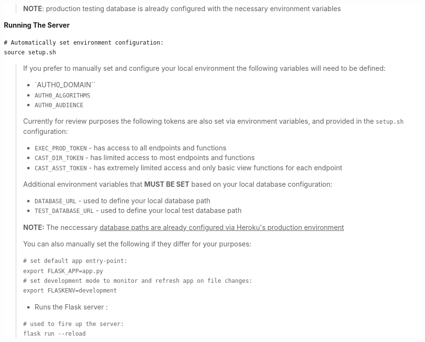 >
> **NOTE**: production testing database is already configured with the necessary environment variables 





**Running The Server**

```shell
# Automatically set environment configuration:
source setup.sh
```

> If you prefer to manually set and configure your local environment the following variables will need to be defined:
>
> - `AUTH0_DOMAIN``
> - `AUTH0_ALGORITHMS`
> - `AUTH0_AUDIENCE`
>
> Currently for review purposes the following tokens are also set via environment variables, and provided in the `setup.sh` configuration:
>
> - `EXEC_PROD_TOKEN` - has access to all endpoints and functions
> - `CAST_DIR_TOKEN` - has limited access to most endpoints and functions
> - `CAST_ASST_TOKEN` - has extremely limited access and only basic view functions for each endpoint
>
> Additional environment variables that **MUST BE SET** based on your local database configuration:
>
> - `DATABASE_URL` - used to define your local database path
> - `TEST_DATABASE_URL` - used to define your local test database path
>
> **NOTE:** The neccessary <u>database paths are already configured via Heroku's production environment</u>
>
> 
>
> You can also manually set the following if they differ for your purposes:
>
> ```shell
> # set default app entry-point:
> export FLASK_APP=app.py
> # set development mode to monitor and refresh app on file changes:
> export FLASKENV=development
> ```
>
> - Runs the Flask server :
>
> ```shell
> # used to fire up the server:
> flask run --reload
> ```
